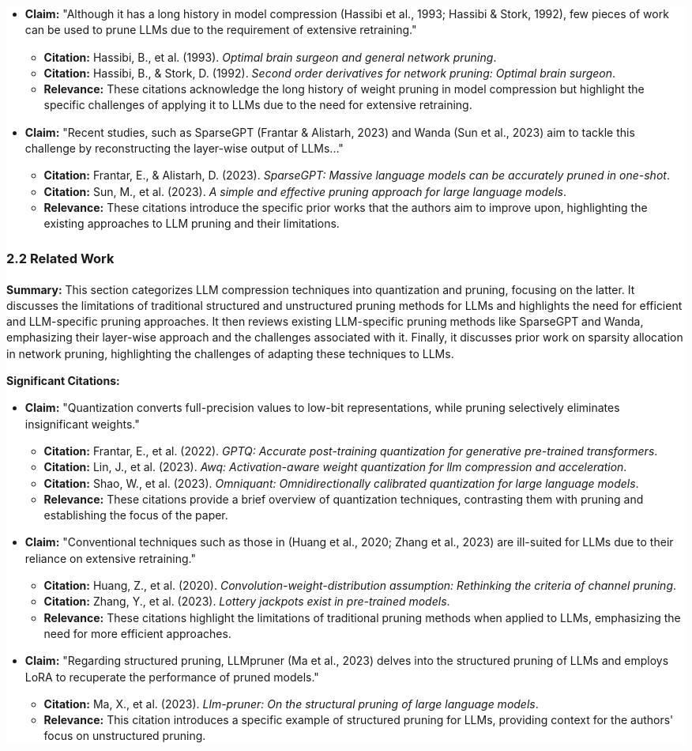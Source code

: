 * **Claim:** "Although it has a long history in model compression (Hassibi et al., 1993; Hassibi & Stork, 1992), few pieces of work can be used to prune LLMs due to the requirement of extensive retraining."
    * **Citation:** Hassibi, B., et al. (1993). *Optimal brain surgeon and general network pruning*.
    * **Citation:** Hassibi, B., & Stork, D. (1992). *Second order derivatives for network pruning: Optimal brain surgeon*.
    * **Relevance:** These citations acknowledge the long history of weight pruning in model compression but highlight the specific challenges of applying it to LLMs due to the need for extensive retraining.

* **Claim:** "Recent studies, such as SparseGPT (Frantar & Alistarh, 2023) and Wanda (Sun et al., 2023) aim to tackle this challenge by reconstructing the layer-wise output of LLMs..."
    * **Citation:** Frantar, E., & Alistarh, D. (2023). *SparseGPT: Massive language models can be accurately pruned in one-shot*.
    * **Citation:** Sun, M., et al. (2023). *A simple and effective pruning approach for large language models*.
    * **Relevance:** These citations introduce the specific prior works that the authors aim to improve upon, highlighting the existing approaches to LLM pruning and their limitations.


### 2.2 Related Work

**Summary:** This section categorizes LLM compression techniques into quantization and pruning, focusing on the latter. It discusses the limitations of traditional structured and unstructured pruning methods for LLMs and highlights the need for efficient and LLM-specific pruning approaches. It then reviews existing LLM-specific pruning methods like SparseGPT and Wanda, emphasizing their layer-wise approach and the challenges associated with it. Finally, it discusses prior work on sparsity allocation in network pruning, highlighting the challenges of adapting these techniques to LLMs.

**Significant Citations:**

* **Claim:** "Quantization converts full-precision values to low-bit representations, while pruning selectively eliminates insignificant weights."
    * **Citation:** Frantar, E., et al. (2022). *GPTQ: Accurate post-training quantization for generative pre-trained transformers*.
    * **Citation:** Lin, J., et al. (2023). *Awq: Activation-aware weight quantization for llm compression and acceleration*.
    * **Citation:** Shao, W., et al. (2023). *Omniquant: Omnidirectionally calibrated quantization for large language models*.
    * **Relevance:** These citations provide a brief overview of quantization techniques, contrasting them with pruning and establishing the focus of the paper.

* **Claim:** "Conventional techniques such as those in (Huang et al., 2020; Zhang et al., 2023) are ill-suited for LLMs due to their reliance on extensive retraining."
    * **Citation:** Huang, Z., et al. (2020). *Convolution-weight-distribution assumption: Rethinking the criteria of channel pruning*.
    * **Citation:** Zhang, Y., et al. (2023). *Lottery jackpots exist in pre-trained models*.
    * **Relevance:** These citations highlight the limitations of traditional pruning methods when applied to LLMs, emphasizing the need for more efficient approaches.

* **Claim:** "Regarding structured pruning, LLMpruner (Ma et al., 2023) delves into the structured pruning of LLMs and employs LoRA to recuperate the performance of pruned models."
    * **Citation:** Ma, X., et al. (2023). *Llm-pruner: On the structural pruning of large language models*.
    * **Relevance:** This citation introduces a specific example of structured pruning for LLMs, providing context for the authors' focus on unstructured pruning.
